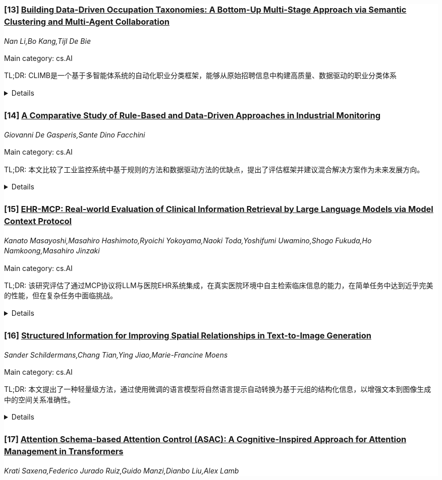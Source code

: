 
### [13] [Building Data-Driven Occupation Taxonomies: A Bottom-Up Multi-Stage Approach via Semantic Clustering and Multi-Agent Collaboration](https://arxiv.org/abs/2509.15786)
*Nan Li,Bo Kang,Tijl De Bie*

Main category: cs.AI

TL;DR: CLIMB是一个基于多智能体系统的自动化职业分类框架，能够从原始招聘信息中构建高质量、数据驱动的职业分类体系


<details><summary>Details</summary></details>


### [14] [A Comparative Study of Rule-Based and Data-Driven Approaches in Industrial Monitoring](https://arxiv.org/abs/2509.15848)
*Giovanni De Gasperis,Sante Dino Facchini*

Main category: cs.AI

TL;DR: 本文比较了工业监控系统中基于规则的方法和数据驱动方法的优缺点，提出了评估框架并建议混合解决方案作为未来发展方向。


<details><summary>Details</summary></details>


### [15] [EHR-MCP: Real-world Evaluation of Clinical Information Retrieval by Large Language Models via Model Context Protocol](https://arxiv.org/abs/2509.15957)
*Kanato Masayoshi,Masahiro Hashimoto,Ryoichi Yokoyama,Naoki Toda,Yoshifumi Uwamino,Shogo Fukuda,Ho Namkoong,Masahiro Jinzaki*

Main category: cs.AI

TL;DR: 该研究评估了通过MCP协议将LLM与医院EHR系统集成，在真实医院环境中自主检索临床信息的能力，在简单任务中达到近乎完美的性能，但在复杂任务中面临挑战。


<details><summary>Details</summary></details>


### [16] [Structured Information for Improving Spatial Relationships in Text-to-Image Generation](https://arxiv.org/abs/2509.15962)
*Sander Schildermans,Chang Tian,Ying Jiao,Marie-Francine Moens*

Main category: cs.AI

TL;DR: 本文提出了一种轻量级方法，通过使用微调的语言模型将自然语言提示自动转换为基于元组的结构化信息，以增强文本到图像生成中的空间关系准确性。


<details><summary>Details</summary></details>


### [17] [Attention Schema-based Attention Control (ASAC): A Cognitive-Inspired Approach for Attention Management in Transformers](https://arxiv.org/abs/2509.16058)
*Krati Saxena,Federico Jurado Ruiz,Guido Manzi,Dianbo Liu,Alex Lamb*
